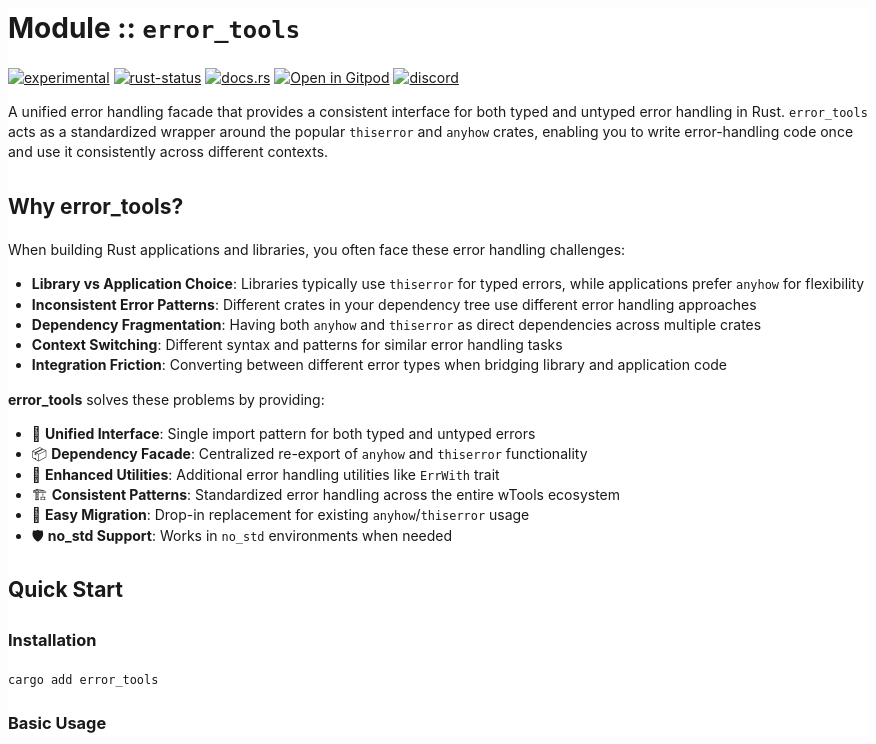 

# Module :: `error_tools`

 [![experimental](https://raster.shields.io/static/v1?label=&message=experimental&color=orange)](https://github.com/emersion/stability-badges#experimental) [![rust-status](https://github.com/Wandalen/wTools/actions/workflows/module_error_tools_push.yml/badge.svg)](https://github.com/Wandalen/wTools/actions/workflows/module_error_tools_push.yml) [![docs.rs](https://img.shields.io/docsrs/error_tools?color=e3e8f0&logo=docs.rs)](https://docs.rs/error_tools) [![Open in Gitpod](https://raster.shields.io/static/v1?label=try&message=online&color=eee&logo=gitpod&logoColor=eee)](https://gitpod.io/#RUN_PATH=.,SAMPLE_FILE=module%2Fcore%2Ferror_tools%2Fexamples%2Ferror_tools_trivial.rs,RUN_POSTFIX=--example%20module%2Fcore%2Ferror_tools%2Fexamples%2Ferror_tools_trivial.rs/https://github.com/Wandalen/wTools) [![discord](https://img.shields.io/discord/872391416519737405?color=eee&logo=discord&logoColor=eee&label=ask)](https://discord.gg/m3YfbXpUUY)


A unified error handling facade that provides a consistent interface for both typed and untyped error handling in Rust. `error_tools` acts as a standardized wrapper around the popular `thiserror` and `anyhow` crates, enabling you to write error-handling code once and use it consistently across different contexts.

## Why error_tools?

When building Rust applications and libraries, you often face these error handling challenges:

- **Library vs Application Choice**: Libraries typically use `thiserror` for typed errors, while applications prefer `anyhow` for flexibility
- **Inconsistent Error Patterns**: Different crates in your dependency tree use different error handling approaches
- **Dependency Fragmentation**: Having both `anyhow` and `thiserror` as direct dependencies across multiple crates
- **Context Switching**: Different syntax and patterns for similar error handling tasks
- **Integration Friction**: Converting between different error types when bridging library and application code

**error_tools** solves these problems by providing:

- 🎯 **Unified Interface**: Single import pattern for both typed and untyped errors
- 📦 **Dependency Facade**: Centralized re-export of `anyhow` and `thiserror` functionality
- 🔧 **Enhanced Utilities**: Additional error handling utilities like `ErrWith` trait
- 🏗️ **Consistent Patterns**: Standardized error handling across the entire wTools ecosystem
- 🚀 **Easy Migration**: Drop-in replacement for existing `anyhow`/`thiserror` usage
- 🛡️ **no_std Support**: Works in `no_std` environments when needed

## Quick Start

### Installation

```sh
cargo add error_tools
```

### Basic Usage
